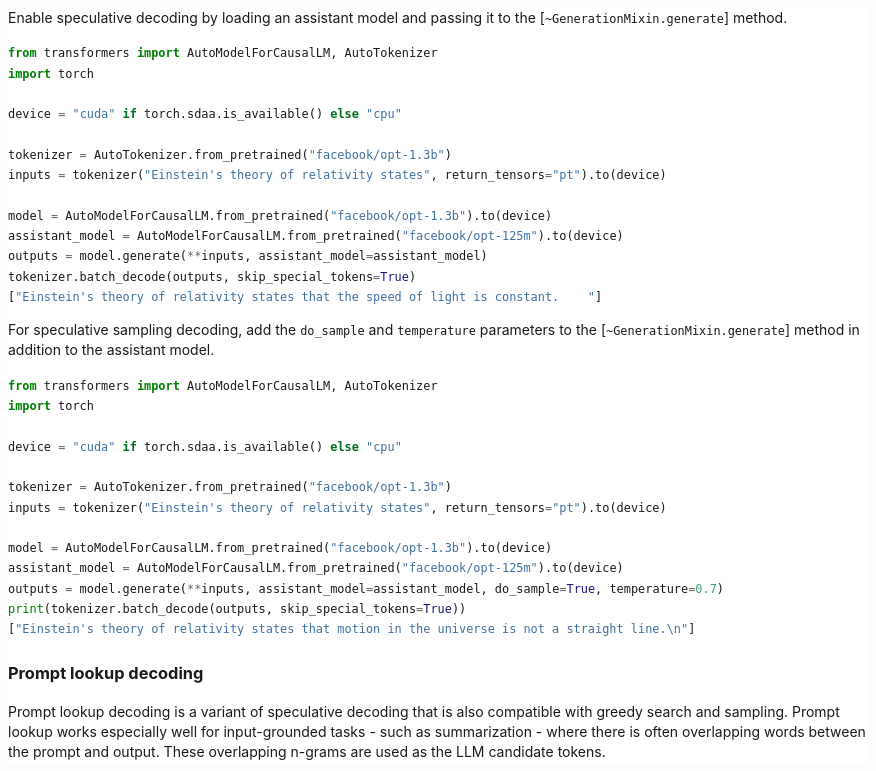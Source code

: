 Enable speculative decoding by loading an assistant model and passing it to the [`~GenerationMixin.generate`] method.

<hfoptions id="spec-decoding">
<hfoption id="greedy search">

```py
from transformers import AutoModelForCausalLM, AutoTokenizer
import torch

device = "cuda" if torch.sdaa.is_available() else "cpu"

tokenizer = AutoTokenizer.from_pretrained("facebook/opt-1.3b")
inputs = tokenizer("Einstein's theory of relativity states", return_tensors="pt").to(device)

model = AutoModelForCausalLM.from_pretrained("facebook/opt-1.3b").to(device)
assistant_model = AutoModelForCausalLM.from_pretrained("facebook/opt-125m").to(device)
outputs = model.generate(**inputs, assistant_model=assistant_model)
tokenizer.batch_decode(outputs, skip_special_tokens=True)
["Einstein's theory of relativity states that the speed of light is constant.    "]
```

</hfoption>
<hfoption id="sampling">

For speculative sampling decoding, add the `do_sample` and `temperature` parameters to the [`~GenerationMixin.generate`] method in addition to the assistant model.

```py
from transformers import AutoModelForCausalLM, AutoTokenizer
import torch

device = "cuda" if torch.sdaa.is_available() else "cpu"

tokenizer = AutoTokenizer.from_pretrained("facebook/opt-1.3b")
inputs = tokenizer("Einstein's theory of relativity states", return_tensors="pt").to(device)

model = AutoModelForCausalLM.from_pretrained("facebook/opt-1.3b").to(device)
assistant_model = AutoModelForCausalLM.from_pretrained("facebook/opt-125m").to(device)
outputs = model.generate(**inputs, assistant_model=assistant_model, do_sample=True, temperature=0.7)
print(tokenizer.batch_decode(outputs, skip_special_tokens=True))
["Einstein's theory of relativity states that motion in the universe is not a straight line.\n"]
```

</hfoption>
</hfoptions>

### Prompt lookup decoding

Prompt lookup decoding is a variant of speculative decoding that is also compatible with greedy search and sampling. Prompt lookup works especially well for input-grounded tasks - such as summarization - where there is often overlapping words between the prompt and output. These overlapping n-grams are used as the LLM candidate tokens.

